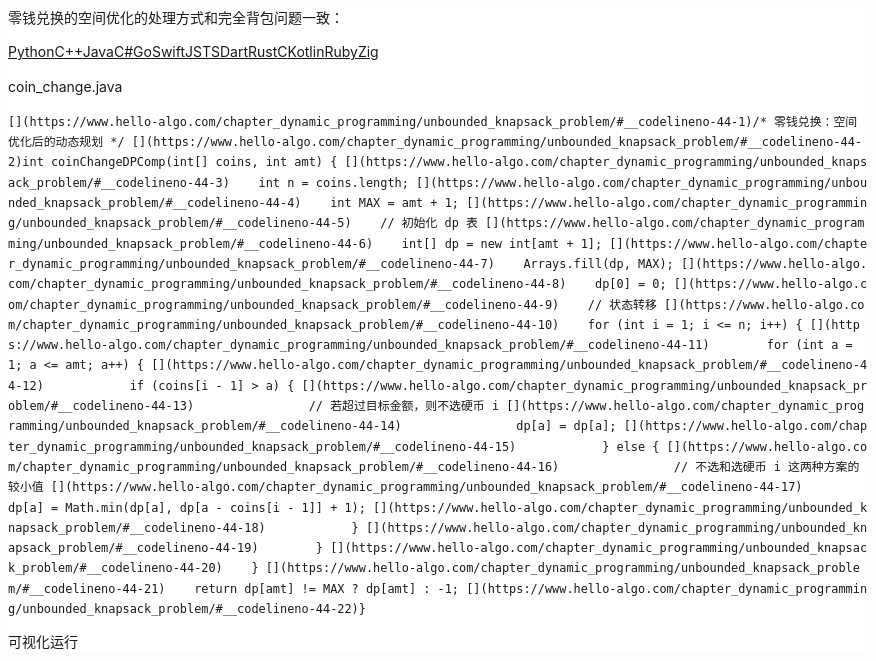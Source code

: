 零钱兑换的空间优化的处理方式和完全背包问题一致：

[Python](https://www.hello-algo.com/chapter_dynamic_programming/unbounded_knapsack_problem/#__tabbed_6_1)[C++](https://www.hello-algo.com/chapter_dynamic_programming/unbounded_knapsack_problem/#__tabbed_6_2)[Java](https://www.hello-algo.com/chapter_dynamic_programming/unbounded_knapsack_problem/#__tabbed_6_3)[C#](https://www.hello-algo.com/chapter_dynamic_programming/unbounded_knapsack_problem/#__tabbed_6_4)[Go](https://www.hello-algo.com/chapter_dynamic_programming/unbounded_knapsack_problem/#__tabbed_6_5)[Swift](https://www.hello-algo.com/chapter_dynamic_programming/unbounded_knapsack_problem/#__tabbed_6_6)[JS](https://www.hello-algo.com/chapter_dynamic_programming/unbounded_knapsack_problem/#__tabbed_6_7)[TS](https://www.hello-algo.com/chapter_dynamic_programming/unbounded_knapsack_problem/#__tabbed_6_8)[Dart](https://www.hello-algo.com/chapter_dynamic_programming/unbounded_knapsack_problem/#__tabbed_6_9)[Rust](https://www.hello-algo.com/chapter_dynamic_programming/unbounded_knapsack_problem/#__tabbed_6_10)[C](https://www.hello-algo.com/chapter_dynamic_programming/unbounded_knapsack_problem/#__tabbed_6_11)[Kotlin](https://www.hello-algo.com/chapter_dynamic_programming/unbounded_knapsack_problem/#__tabbed_6_12)[Ruby](https://www.hello-algo.com/chapter_dynamic_programming/unbounded_knapsack_problem/#__tabbed_6_13)[Zig](https://www.hello-algo.com/chapter_dynamic_programming/unbounded_knapsack_problem/#__tabbed_6_14)

coin_change.java

`[](https://www.hello-algo.com/chapter_dynamic_programming/unbounded_knapsack_problem/#__codelineno-44-1)/* 零钱兑换：空间优化后的动态规划 */ [](https://www.hello-algo.com/chapter_dynamic_programming/unbounded_knapsack_problem/#__codelineno-44-2)int coinChangeDPComp(int[] coins, int amt) { [](https://www.hello-algo.com/chapter_dynamic_programming/unbounded_knapsack_problem/#__codelineno-44-3)    int n = coins.length; [](https://www.hello-algo.com/chapter_dynamic_programming/unbounded_knapsack_problem/#__codelineno-44-4)    int MAX = amt + 1; [](https://www.hello-algo.com/chapter_dynamic_programming/unbounded_knapsack_problem/#__codelineno-44-5)    // 初始化 dp 表 [](https://www.hello-algo.com/chapter_dynamic_programming/unbounded_knapsack_problem/#__codelineno-44-6)    int[] dp = new int[amt + 1]; [](https://www.hello-algo.com/chapter_dynamic_programming/unbounded_knapsack_problem/#__codelineno-44-7)    Arrays.fill(dp, MAX); [](https://www.hello-algo.com/chapter_dynamic_programming/unbounded_knapsack_problem/#__codelineno-44-8)    dp[0] = 0; [](https://www.hello-algo.com/chapter_dynamic_programming/unbounded_knapsack_problem/#__codelineno-44-9)    // 状态转移 [](https://www.hello-algo.com/chapter_dynamic_programming/unbounded_knapsack_problem/#__codelineno-44-10)    for (int i = 1; i <= n; i++) { [](https://www.hello-algo.com/chapter_dynamic_programming/unbounded_knapsack_problem/#__codelineno-44-11)        for (int a = 1; a <= amt; a++) { [](https://www.hello-algo.com/chapter_dynamic_programming/unbounded_knapsack_problem/#__codelineno-44-12)            if (coins[i - 1] > a) { [](https://www.hello-algo.com/chapter_dynamic_programming/unbounded_knapsack_problem/#__codelineno-44-13)                // 若超过目标金额，则不选硬币 i [](https://www.hello-algo.com/chapter_dynamic_programming/unbounded_knapsack_problem/#__codelineno-44-14)                dp[a] = dp[a]; [](https://www.hello-algo.com/chapter_dynamic_programming/unbounded_knapsack_problem/#__codelineno-44-15)            } else { [](https://www.hello-algo.com/chapter_dynamic_programming/unbounded_knapsack_problem/#__codelineno-44-16)                // 不选和选硬币 i 这两种方案的较小值 [](https://www.hello-algo.com/chapter_dynamic_programming/unbounded_knapsack_problem/#__codelineno-44-17)                dp[a] = Math.min(dp[a], dp[a - coins[i - 1]] + 1); [](https://www.hello-algo.com/chapter_dynamic_programming/unbounded_knapsack_problem/#__codelineno-44-18)            } [](https://www.hello-algo.com/chapter_dynamic_programming/unbounded_knapsack_problem/#__codelineno-44-19)        } [](https://www.hello-algo.com/chapter_dynamic_programming/unbounded_knapsack_problem/#__codelineno-44-20)    } [](https://www.hello-algo.com/chapter_dynamic_programming/unbounded_knapsack_problem/#__codelineno-44-21)    return dp[amt] != MAX ? dp[amt] : -1; [](https://www.hello-algo.com/chapter_dynamic_programming/unbounded_knapsack_problem/#__codelineno-44-22)}`

可视化运行
